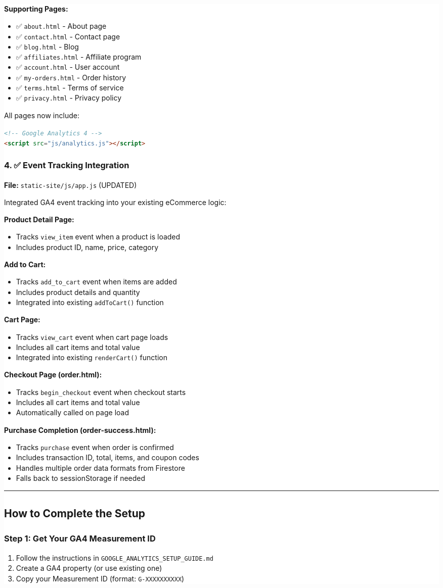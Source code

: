 **Supporting Pages:**
- ✅ `about.html` - About page
- ✅ `contact.html` - Contact page
- ✅ `blog.html` - Blog
- ✅ `affiliates.html` - Affiliate program
- ✅ `account.html` - User account
- ✅ `my-orders.html` - Order history
- ✅ `terms.html` - Terms of service
- ✅ `privacy.html` - Privacy policy

All pages now include:
```html
<!-- Google Analytics 4 -->
<script src="js/analytics.js"></script>
```

### 4. ✅ Event Tracking Integration
**File:** `static-site/js/app.js` (UPDATED)

Integrated GA4 event tracking into your existing eCommerce logic:

**Product Detail Page:**
- Tracks `view_item` event when a product is loaded
- Includes product ID, name, price, category

**Add to Cart:**
- Tracks `add_to_cart` event when items are added
- Includes product details and quantity
- Integrated into existing `addToCart()` function

**Cart Page:**
- Tracks `view_cart` event when cart page loads
- Includes all cart items and total value
- Integrated into existing `renderCart()` function

**Checkout Page (order.html):**
- Tracks `begin_checkout` event when checkout starts
- Includes all cart items and total value
- Automatically called on page load

**Purchase Completion (order-success.html):**
- Tracks `purchase` event when order is confirmed
- Includes transaction ID, total, items, and coupon codes
- Handles multiple order data formats from Firestore
- Falls back to sessionStorage if needed

---

## How to Complete the Setup

### Step 1: Get Your GA4 Measurement ID

1. Follow the instructions in `GOOGLE_ANALYTICS_SETUP_GUIDE.md`
2. Create a GA4 property (or use existing one)
3. Copy your Measurement ID (format: `G-XXXXXXXXXX`)
